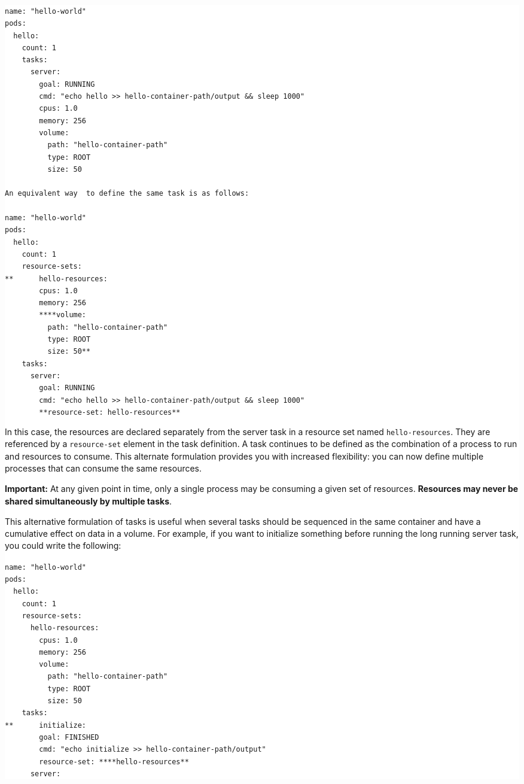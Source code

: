     name: "hello-world"
    pods:
      hello:
        count: 1
        tasks:
          server:
            goal: RUNNING
            cmd: "echo hello >> hello-container-path/output && sleep 1000"
            cpus: 1.0
            memory: 256
            volume:
              path: "hello-container-path"
              type: ROOT
              size: 50
    
    An equivalent way  to define the same task is as follows:
    
    name: "hello-world"
    pods:
      hello:
        count: 1
        resource-sets:
    **      hello-resources:
            cpus: 1.0
            memory: 256
            ****volume:
              path: "hello-container-path"
              type: ROOT
              size: 50**
        tasks:
          server:
            goal: RUNNING
            cmd: "echo hello >> hello-container-path/output && sleep 1000"
            **resource-set: hello-resources**

In this case, the resources are declared separately from the server task in a resource set named `hello-resources`. They are referenced by a `resource-set` element in the task definition. A task continues to be defined as the combination of a process to run and resources to consume. This alternate formulation provides you with increased  flexibility:  you can now define multiple processes that can consume the same resources.

**Important:** At any given point in time, only a single process may be consuming a given set of resources. **Resources may never be shared simultaneously by multiple tasks**.

This alternative formulation of tasks is useful when several tasks should be sequenced in the same container and have a cumulative effect on data in a volume. For example, if you want to initialize something before running the long running server task, you could write the following:

    name: "hello-world"
    pods:
      hello:
        count: 1
        resource-sets:
          hello-resources:
            cpus: 1.0
            memory: 256
            volume:
              path: "hello-container-path"
              type: ROOT
              size: 50
        tasks:
    **      initialize:
            goal: FINISHED
            cmd: "echo initialize >> hello-container-path/output"
            resource-set: ****hello-resources**
          server:
